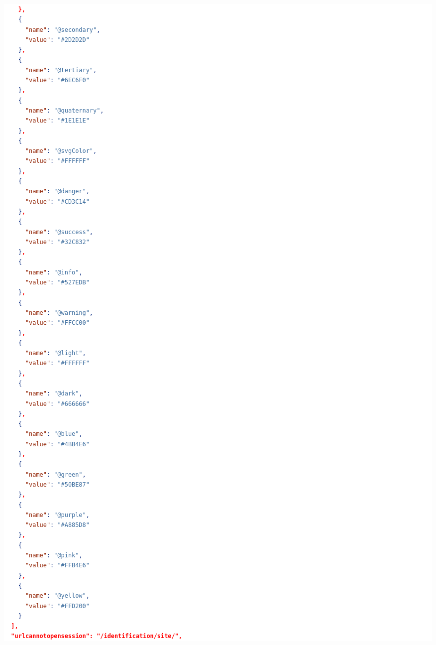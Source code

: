 ```json
    },
    {
      "name": "@secondary",
      "value": "#2D2D2D"
    },
    {
      "name": "@tertiary",
      "value": "#6EC6F0"
    },
    {
      "name": "@quaternary",
      "value": "#1E1E1E"
    },
    {
      "name": "@svgColor",
      "value": "#FFFFFF"
    },
    {
      "name": "@danger",
      "value": "#CD3C14"
    },
    {
      "name": "@success",
      "value": "#32C832"
    },
    {
      "name": "@info",
      "value": "#527EDB"
    },
    {
      "name": "@warning",
      "value": "#FFCC00"
    },
    {
      "name": "@light",
      "value": "#FFFFFF"
    },
    {
      "name": "@dark",
      "value": "#666666"
    },
    {
      "name": "@blue",
      "value": "#4BB4E6"
    },
    {
      "name": "@green",
      "value": "#50BE87"
    },
    {
      "name": "@purple",
      "value": "#A885D8"
    },
    {
      "name": "@pink",
      "value": "#FFB4E6"
    },
    {
      "name": "@yellow",
      "value": "#FFD200"
    }
  ],
  "urlcannotopensession": "/identification/site/",
```